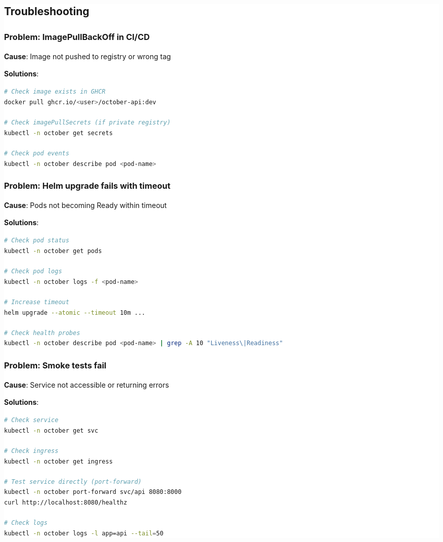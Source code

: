 ## Troubleshooting

### Problem: ImagePullBackOff in CI/CD

**Cause**: Image not pushed to registry or wrong tag

**Solutions**:
```bash
# Check image exists in GHCR
docker pull ghcr.io/<user>/october-api:dev

# Check imagePullSecrets (if private registry)
kubectl -n october get secrets

# Check pod events
kubectl -n october describe pod <pod-name>
```

### Problem: Helm upgrade fails with timeout

**Cause**: Pods not becoming Ready within timeout

**Solutions**:
```bash
# Check pod status
kubectl -n october get pods

# Check pod logs
kubectl -n october logs -f <pod-name>

# Increase timeout
helm upgrade --atomic --timeout 10m ...

# Check health probes
kubectl -n october describe pod <pod-name> | grep -A 10 "Liveness\|Readiness"
```

### Problem: Smoke tests fail

**Cause**: Service not accessible or returning errors

**Solutions**:
```bash
# Check service
kubectl -n october get svc

# Check ingress
kubectl -n october get ingress

# Test service directly (port-forward)
kubectl -n october port-forward svc/api 8080:8000
curl http://localhost:8080/healthz

# Check logs
kubectl -n october logs -l app=api --tail=50
```
